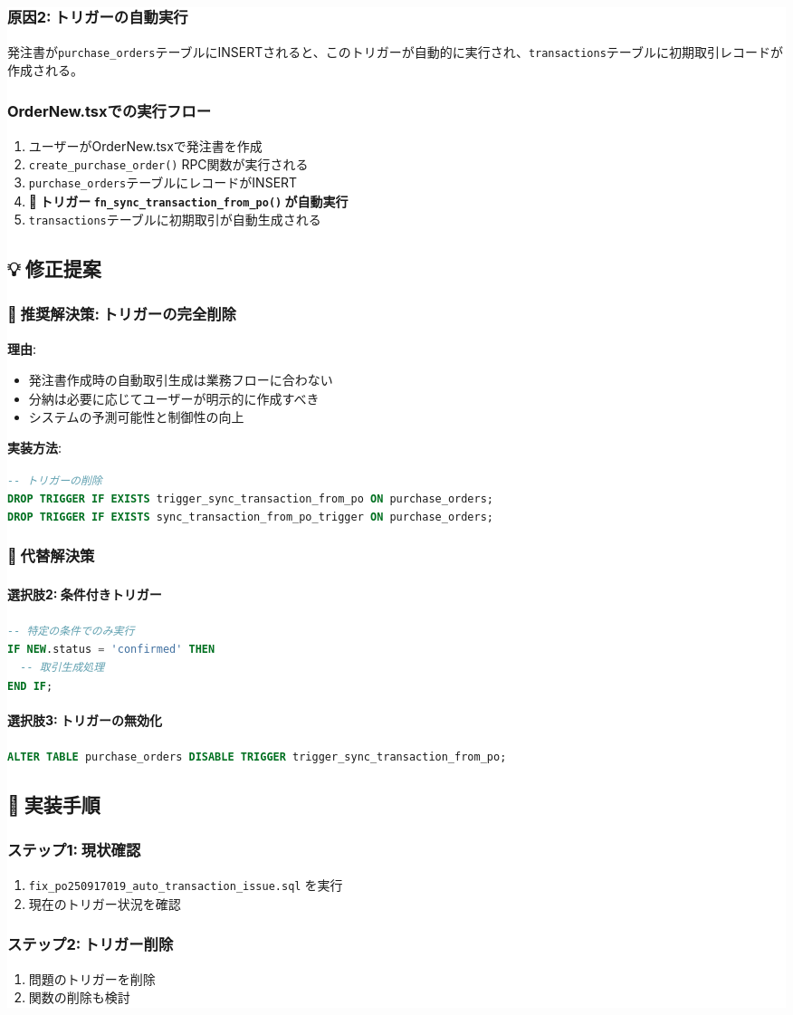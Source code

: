 ### 原因2: トリガーの自動実行
発注書が`purchase_orders`テーブルにINSERTされると、このトリガーが自動的に実行され、`transactions`テーブルに初期取引レコードが作成される。

### OrderNew.tsxでの実行フロー
1. ユーザーがOrderNew.tsxで発注書を作成
2. `create_purchase_order()` RPC関数が実行される
3. `purchase_orders`テーブルにレコードがINSERT
4. **🚨 トリガー `fn_sync_transaction_from_po()` が自動実行**
5. `transactions`テーブルに初期取引が自動生成される

## 💡 修正提案

### 🎯 推奨解決策: トリガーの完全削除

**理由**:
- 発注書作成時の自動取引生成は業務フローに合わない
- 分納は必要に応じてユーザーが明示的に作成すべき
- システムの予測可能性と制御性の向上

**実装方法**:
```sql
-- トリガーの削除
DROP TRIGGER IF EXISTS trigger_sync_transaction_from_po ON purchase_orders;
DROP TRIGGER IF EXISTS sync_transaction_from_po_trigger ON purchase_orders;
```

### 🔧 代替解決策

#### 選択肢2: 条件付きトリガー
```sql
-- 特定の条件でのみ実行
IF NEW.status = 'confirmed' THEN
  -- 取引生成処理
END IF;
```

#### 選択肢3: トリガーの無効化
```sql
ALTER TABLE purchase_orders DISABLE TRIGGER trigger_sync_transaction_from_po;
```

## 📝 実装手順

### ステップ1: 現状確認
1. `fix_po250917019_auto_transaction_issue.sql` を実行
2. 現在のトリガー状況を確認

### ステップ2: トリガー削除
1. 問題のトリガーを削除
2. 関数の削除も検討
